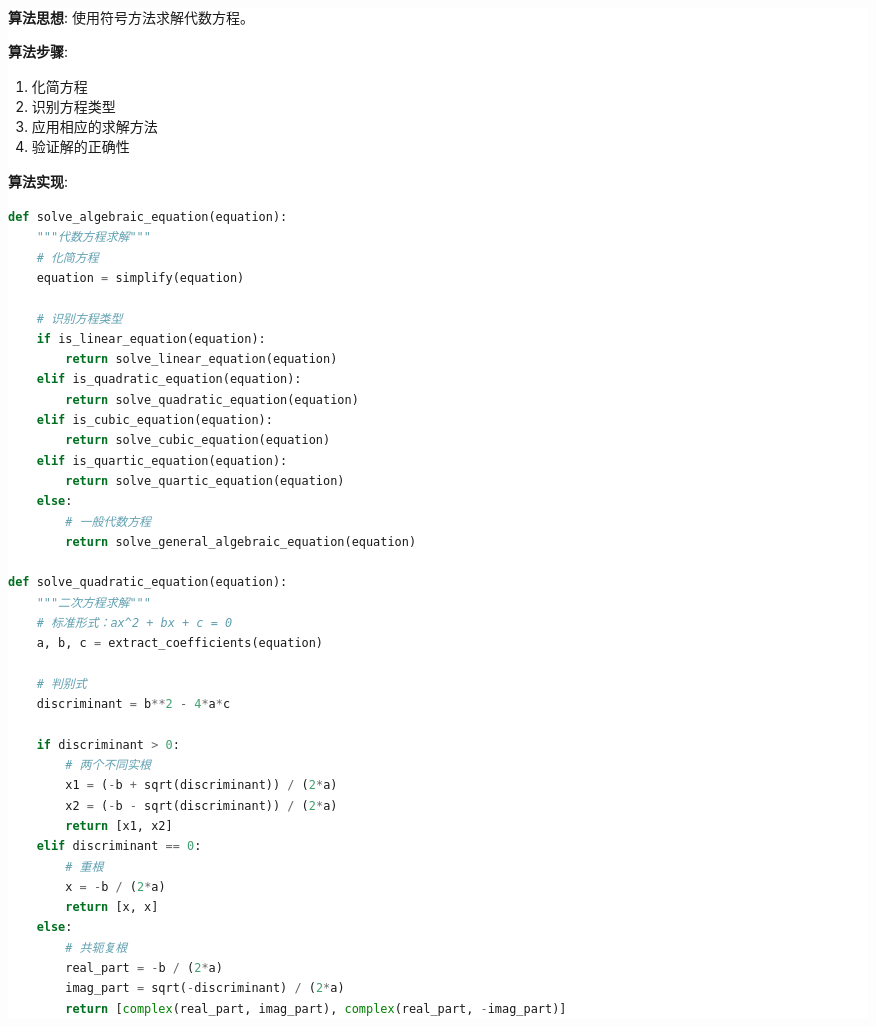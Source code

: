 **算法思想**: 使用符号方法求解代数方程。

**算法步骤**:

1. 化简方程
2. 识别方程类型
3. 应用相应的求解方法
4. 验证解的正确性

**算法实现**:

```python
def solve_algebraic_equation(equation):
    """代数方程求解"""
    # 化简方程
    equation = simplify(equation)
    
    # 识别方程类型
    if is_linear_equation(equation):
        return solve_linear_equation(equation)
    elif is_quadratic_equation(equation):
        return solve_quadratic_equation(equation)
    elif is_cubic_equation(equation):
        return solve_cubic_equation(equation)
    elif is_quartic_equation(equation):
        return solve_quartic_equation(equation)
    else:
        # 一般代数方程
        return solve_general_algebraic_equation(equation)

def solve_quadratic_equation(equation):
    """二次方程求解"""
    # 标准形式：ax^2 + bx + c = 0
    a, b, c = extract_coefficients(equation)
    
    # 判别式
    discriminant = b**2 - 4*a*c
    
    if discriminant > 0:
        # 两个不同实根
        x1 = (-b + sqrt(discriminant)) / (2*a)
        x2 = (-b - sqrt(discriminant)) / (2*a)
        return [x1, x2]
    elif discriminant == 0:
        # 重根
        x = -b / (2*a)
        return [x, x]
    else:
        # 共轭复根
        real_part = -b / (2*a)
        imag_part = sqrt(-discriminant) / (2*a)
        return [complex(real_part, imag_part), complex(real_part, -imag_part)]
```
